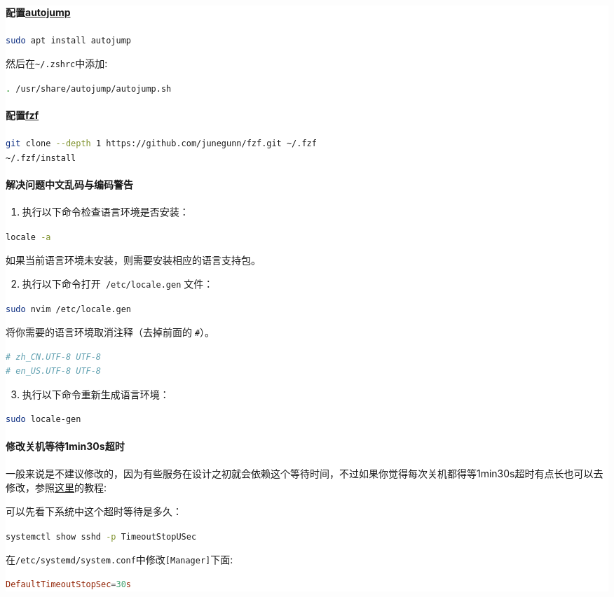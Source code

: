 #### 配置[autojump](https://www.linode.com/docs/guides/faster-file-navigation-with-autojump/)
```bash
sudo apt install autojump
```

然后在`~/.zshrc`中添加:
```bash
. /usr/share/autojump/autojump.sh
```

#### 配置[fzf](https://github.com/junegunn/fzf#using-git)
```bash
git clone --depth 1 https://github.com/junegunn/fzf.git ~/.fzf
~/.fzf/install
```

#### 解决问题中文乱码与编码警告

1. 执行以下命令检查语言环境是否安装：

```bash
locale -a
```

如果当前语言环境未安装，则需要安装相应的语言支持包。

2. 执行以下命令打开` /etc/locale.gen` 文件：

```bash
sudo nvim /etc/locale.gen
```

将你需要的语言环境取消注释（去掉前面的 `#`）。

```bash
# zh_CN.UTF-8 UTF-8
# en_US.UTF-8 UTF-8
```

3. 执行以下命令重新生成语言环境：

```bash
sudo locale-gen
```

#### 修改关机等待1min30s超时

一般来说是不建议修改的，因为有些服务在设计之初就会依赖这个等待时间，不过如果你觉得每次关机都得等1min30s超时有点长也可以去修改，参照[这里](https://www.reddit.com/r/linuxquestions/comments/3vc526/how_do_i_abort_a_stop_job_is_running_waits_at/)的教程:

可以先看下系统中这个超时等待是多久：

```bash
systemctl show sshd -p TimeoutStopUSec
```

在`/etc/systemd/system.conf`中修改`[Manager]`下面:

```conf
DefaultTimeoutStopSec=30s
```
